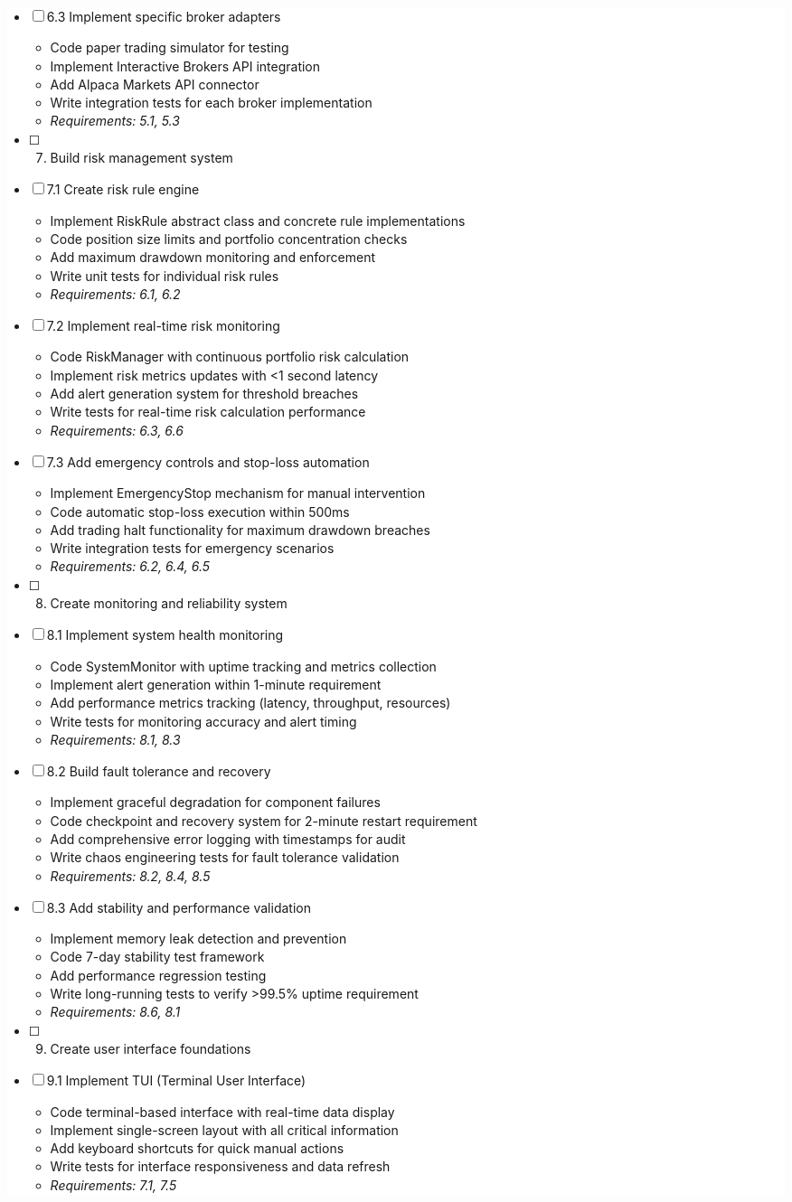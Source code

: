 - [ ] 6.3 Implement specific broker adapters
  - Code paper trading simulator for testing
  - Implement Interactive Brokers API integration
  - Add Alpaca Markets API connector
  - Write integration tests for each broker implementation
  - _Requirements: 5.1, 5.3_

- [ ] 7. Build risk management system
- [ ] 7.1 Create risk rule engine
  - Implement RiskRule abstract class and concrete rule implementations
  - Code position size limits and portfolio concentration checks
  - Add maximum drawdown monitoring and enforcement
  - Write unit tests for individual risk rules
  - _Requirements: 6.1, 6.2_

- [ ] 7.2 Implement real-time risk monitoring
  - Code RiskManager with continuous portfolio risk calculation
  - Implement risk metrics updates with <1 second latency
  - Add alert generation system for threshold breaches
  - Write tests for real-time risk calculation performance
  - _Requirements: 6.3, 6.6_

- [ ] 7.3 Add emergency controls and stop-loss automation
  - Implement EmergencyStop mechanism for manual intervention
  - Code automatic stop-loss execution within 500ms
  - Add trading halt functionality for maximum drawdown breaches
  - Write integration tests for emergency scenarios
  - _Requirements: 6.2, 6.4, 6.5_

- [ ] 8. Create monitoring and reliability system
- [ ] 8.1 Implement system health monitoring
  - Code SystemMonitor with uptime tracking and metrics collection
  - Implement alert generation within 1-minute requirement
  - Add performance metrics tracking (latency, throughput, resources)
  - Write tests for monitoring accuracy and alert timing
  - _Requirements: 8.1, 8.3_

- [ ] 8.2 Build fault tolerance and recovery
  - Implement graceful degradation for component failures
  - Code checkpoint and recovery system for 2-minute restart requirement
  - Add comprehensive error logging with timestamps for audit
  - Write chaos engineering tests for fault tolerance validation
  - _Requirements: 8.2, 8.4, 8.5_

- [ ] 8.3 Add stability and performance validation
  - Implement memory leak detection and prevention
  - Code 7-day stability test framework
  - Add performance regression testing
  - Write long-running tests to verify >99.5% uptime requirement
  - _Requirements: 8.6, 8.1_

- [ ] 9. Create user interface foundations
- [ ] 9.1 Implement TUI (Terminal User Interface)
  - Code terminal-based interface with real-time data display
  - Implement single-screen layout with all critical information
  - Add keyboard shortcuts for quick manual actions
  - Write tests for interface responsiveness and data refresh
  - _Requirements: 7.1, 7.5_
